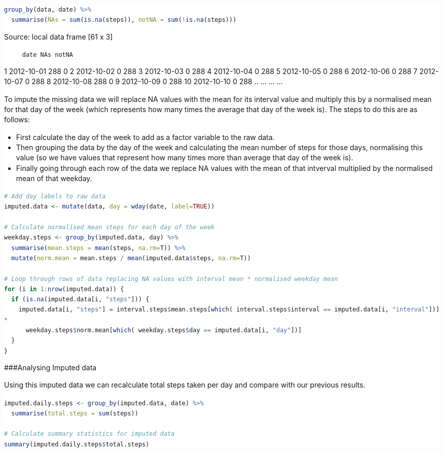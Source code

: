 ```r
group_by(data, date) %>%
  summarise(NAs = sum(is.na(steps)), notNA = sum(!is.na(steps)))
```

Source: local data frame [61 x 3]

         date NAs notNA
1  2012-10-01 288     0
2  2012-10-02   0   288
3  2012-10-03   0   288
4  2012-10-04   0   288
5  2012-10-05   0   288
6  2012-10-06   0   288
7  2012-10-07   0   288
8  2012-10-08 288     0
9  2012-10-09   0   288
10 2012-10-10   0   288
..        ... ...   ...

To impute the missing data we will replace NA values with the mean for its interval value and multiply this by a normalised mean for that day of the week (which represents how many times the average that day of the week is). The steps to do this are as follows:  

+ First calculate the day of the week to add as a factor variable to the raw data. 
+ Then grouping the data by the day of the week and calculating the mean number of steps for those days, normalising this value (so we have values that represent how many times more than average that day of the week is). 
+ Finally going through each row of the data we replace NA values with the mean of that intverval multiplied by the normalised mean of that weekday. 

```r
# Add day labels to raw data
imputed.data <- mutate(data, day = wday(date, label=TRUE))

# Calculate normalised mean steps for each day of the week
weekday.steps <- group_by(imputed.data, day) %>%
  summarise(mean.steps = mean(steps, na.rm=T)) %>%
  mutate(norm.mean = mean.steps / mean(imputed.data$steps, na.rm=T))

# Loop through rows of data replacing NA values with interval mean * normalised weekday mean
for (i in 1:nrow(imputed.data)) {
  if (is.na(imputed.data[i, "steps"])) {
    imputed.data[i, "steps"] = interval.steps$mean.steps[which( interval.steps$interval == imputed.data[i, "interval"])] *
      weekday.steps$norm.mean[which( weekday.steps$day == imputed.data[i, "day"])]     
  }
}
```
###Analysing Imputed data

Using this imputed data we can recalculate total steps taken per day and compare with our previous results. 

```r
imputed.daily.steps <- group_by(imputed.data, date) %>%
  summarise(total.steps = sum(steps))

# Calculate summary statistics for imputed data
summary(imputed.daily.steps$total.steps)
```
